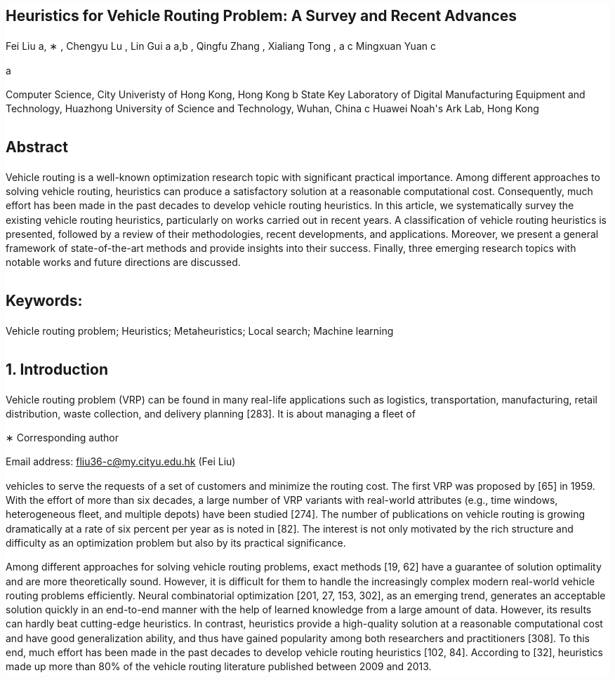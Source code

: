 ## Heuristics for Vehicle Routing Problem: A Survey and Recent Advances

Fei Liu a, ∗ , Chengyu Lu , Lin Gui a a,b , Qingfu Zhang , Xialiang Tong , a c Mingxuan Yuan c

a

Computer Science, City Univeristy of Hong Kong, Hong Kong b State Key Laboratory of Digital Manufacturing Equipment and Technology, Huazhong University of Science and Technology, Wuhan, China c Huawei Noah's Ark Lab, Hong Kong

## Abstract

Vehicle routing is a well-known optimization research topic with significant practical importance. Among different approaches to solving vehicle routing, heuristics can produce a satisfactory solution at a reasonable computational cost. Consequently, much effort has been made in the past decades to develop vehicle routing heuristics. In this article, we systematically survey the existing vehicle routing heuristics, particularly on works carried out in recent years. A classification of vehicle routing heuristics is presented, followed by a review of their methodologies, recent developments, and applications. Moreover, we present a general framework of state-of-the-art methods and provide insights into their success. Finally, three emerging research topics with notable works and future directions are discussed.

## Keywords:

Vehicle routing problem; Heuristics; Metaheuristics; Local search; Machine learning

## 1. Introduction

Vehicle routing problem (VRP) can be found in many real-life applications such as logistics, transportation, manufacturing, retail distribution, waste collection, and delivery planning [283]. It is about managing a fleet of

∗ Corresponding author

Email address: fliu36-c@my.cityu.edu.hk (Fei Liu)

vehicles to serve the requests of a set of customers and minimize the routing cost. The first VRP was proposed by [65] in 1959. With the effort of more than six decades, a large number of VRP variants with real-world attributes (e.g., time windows, heterogeneous fleet, and multiple depots) have been studied [274]. The number of publications on vehicle routing is growing dramatically at a rate of six percent per year as is noted in [82]. The interest is not only motivated by the rich structure and difficulty as an optimization problem but also by its practical significance.

Among different approaches for solving vehicle routing problems, exact methods [19, 62] have a guarantee of solution optimality and are more theoretically sound. However, it is difficult for them to handle the increasingly complex modern real-world vehicle routing problems efficiently. Neural combinatorial optimization [201, 27, 153, 302], as an emerging trend, generates an acceptable solution quickly in an end-to-end manner with the help of learned knowledge from a large amount of data. However, its results can hardly beat cutting-edge heuristics. In contrast, heuristics provide a high-quality solution at a reasonable computational cost and have good generalization ability, and thus have gained popularity among both researchers and practitioners [308]. To this end, much effort has been made in the past decades to develop vehicle routing heuristics [102, 84]. According to [32], heuristics made up more than 80% of the vehicle routing literature published between 2009 and 2013.
